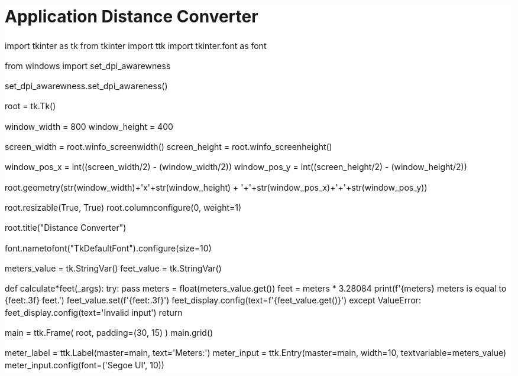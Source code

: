 # Application Distance Converter

import tkinter as tk
from tkinter import ttk
import tkinter.font as font

from windows import set_dpi_awarewness

set_dpi_awarewness.set_dpi_awareness()

root = tk.Tk()

window_width = 800
window_height = 400

screen_width = root.winfo_screenwidth()
screen_height = root.winfo_screenheight()

window_pos_x = int((screen_width/2) - (window_width/2))
window_pos_y = int((screen_height/2) - (window_height/2))

root.geometry(str(window_width)+'x'+str(window_height) +
'+'+str(window_pos_x)+'+'+str(window_pos_y))

root.resizable(True, True)
root.columnconfigure(0, weight=1)

root.title("Distance Converter")

font.nametofont("TkDefaultFont").configure(size=10)

meters_value = tk.StringVar()
feet_value = tk.StringVar()

def calculate*feet(\_args):
try:
pass
meters = float(meters_value.get())
feet = meters * 3.28084
print(f'{meters} meters is equal to {feet:.3f} feet.')
feet_value.set(f'{feet:.3f}')
feet_display.config(text=f'{feet_value.get()}')
except ValueError:
feet_display.config(text='Invalid input')
return

main = ttk.Frame(
root,
padding=(30, 15)
)
main.grid()

meter_label = ttk.Label(master=main, text='Meters:')
meter_input = ttk.Entry(master=main, width=10,
textvariable=meters_value)
meter_input.config(font=('Segoe UI', 10))
